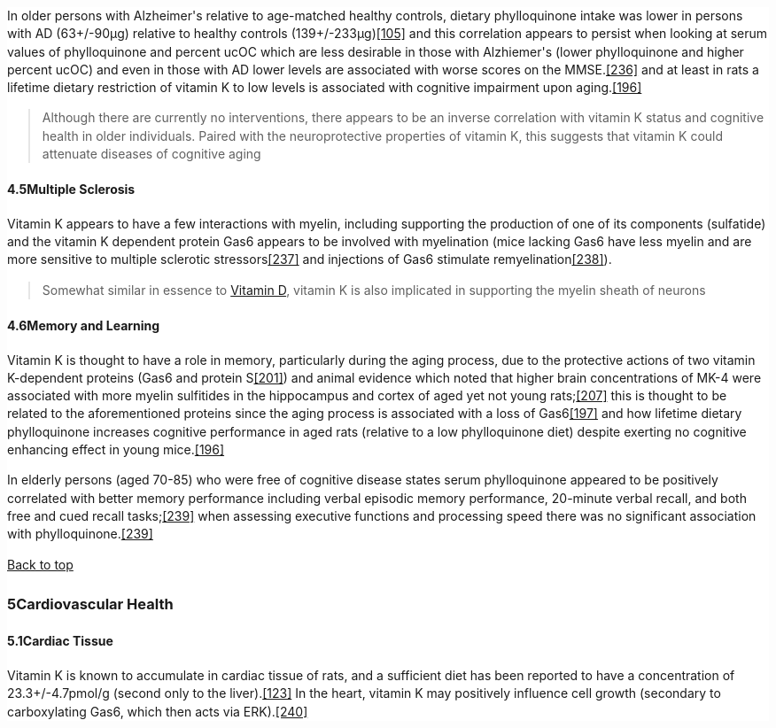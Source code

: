 In older persons with Alzheimer's relative to age-matched healthy controls, dietary phylloquinone intake was lower in persons with AD (63+/-90μg) relative to healthy controls (139+/-233μg)[[105]](#ref105) and this correlation appears to persist when looking at serum values of phylloquinone and percent ucOC which are less desirable in those with Alzhiemer's (lower phylloquinone and higher percent ucOC) and even in those with AD lower levels are associated with worse scores on the MMSE.[[236]](#ref236) and at least in rats a lifetime dietary restriction of vitamin K to low levels is associated with cognitive impairment upon aging.[[196]](#ref196)



> Although there are currently no interventions, there appears to be an inverse correlation with vitamin K status and cognitive health in older individuals. Paired with the neuroprotective properties of vitamin K, this suggests that vitamin K could attenuate diseases of cognitive aging


#### 4.5Multiple Sclerosis


Vitamin K appears to have a few interactions with myelin, including supporting the production of one of its components (sulfatide) and the vitamin K dependent protein Gas6 appears to be involved with myelination (mice lacking Gas6 have less myelin and are more sensitive to multiple sclerotic stressors[[237]](#ref237) and injections of Gas6 stimulate remyelination[[238]](#ref238)).



> Somewhat similar in essence to [Vitamin D](/supplements/vitamin-d/), vitamin K is also implicated in supporting the myelin sheath of neurons


#### 4.6Memory and Learning


Vitamin K is thought to have a role in memory, particularly during the aging process, due to the protective actions of two vitamin K-dependent proteins (Gas6 and protein S[[201]](#ref201)) and animal evidence which noted that higher brain concentrations of MK-4 were associated with more myelin sulfitides in the hippocampus and cortex of aged yet not young rats;[[207]](#ref207) this is thought to be related to the aforementioned proteins since the aging process is associated with a loss of Gas6[[197]](#ref197) and how lifetime dietary phylloquinone increases cognitive performance in aged rats (relative to a low phylloquinone diet) despite exerting no cognitive enhancing effect in young mice.[[196]](#ref196)


In elderly persons (aged 70-85) who were free of cognitive disease states serum phylloquinone appeared to be positively correlated with better memory performance including verbal episodic memory performance, 20-minute verbal recall, and both free and cued recall tasks;[[239]](#ref239) when assessing executive functions and processing speed there was no significant association with phylloquinone.[[239]](#ref239)


[Back to top](#c-neurology)
### 5Cardiovascular Health

#### 5.1Cardiac Tissue


Vitamin K is known to accumulate in cardiac tissue of rats, and a sufficient diet has been reported to have a concentration of 23.3+/-4.7pmol/g (second only to the liver).[[123]](#ref123) In the heart, vitamin K may positively influence cell growth (secondary to carboxylating Gas6, which then acts via ERK).[[240]](#ref240)
